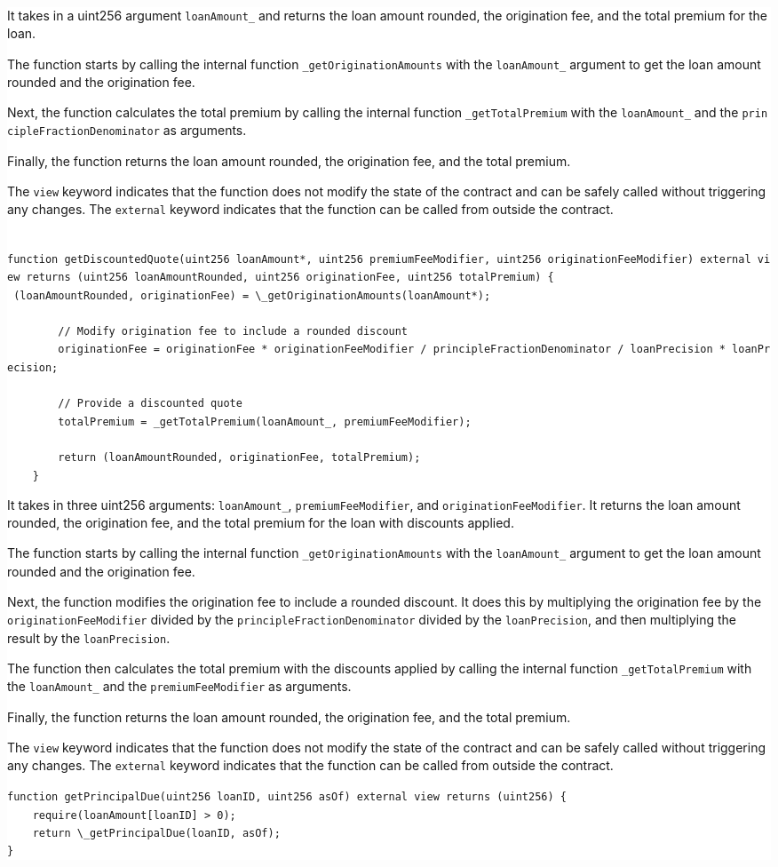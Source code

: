 It takes in a uint256 argument `loanAmount_` and returns the loan amount rounded, the origination fee, and the total premium for the loan.

The function starts by calling the internal function `_getOriginationAmounts` with the `loanAmount_` argument to get the loan amount rounded and the origination fee.

Next, the function calculates the total premium by calling the internal function `_getTotalPremium` with the `loanAmount_` and the `principleFractionDenominator` as arguments.

Finally, the function returns the loan amount rounded, the origination fee, and the total premium.

The `view` keyword indicates that the function does not modify the state of the contract and can be safely called without triggering any changes. The `external` keyword indicates that the function can be called from outside the contract.

```solidity

function getDiscountedQuote(uint256 loanAmount*, uint256 premiumFeeModifier, uint256 originationFeeModifier) external view returns (uint256 loanAmountRounded, uint256 originationFee, uint256 totalPremium) {
 (loanAmountRounded, originationFee) = \_getOriginationAmounts(loanAmount*);

        // Modify origination fee to include a rounded discount
        originationFee = originationFee * originationFeeModifier / principleFractionDenominator / loanPrecision * loanPrecision;

        // Provide a discounted quote
        totalPremium = _getTotalPremium(loanAmount_, premiumFeeModifier);

        return (loanAmountRounded, originationFee, totalPremium);
    }

```

It takes in three uint256 arguments: `loanAmount_`, `premiumFeeModifier`, and `originationFeeModifier`. It returns the loan amount rounded, the origination fee, and the total premium for the loan with discounts applied.

The function starts by calling the internal function `_getOriginationAmounts` with the `loanAmount_` argument to get the loan amount rounded and the origination fee.

Next, the function modifies the origination fee to include a rounded discount. It does this by multiplying the origination fee by the `originationFeeModifier` divided by the `principleFractionDenominator` divided by the `loanPrecision`, and then multiplying the result by the `loanPrecision`.

The function then calculates the total premium with the discounts applied by calling the internal function `_getTotalPremium` with the `loanAmount_` and the `premiumFeeModifier` as arguments.

Finally, the function returns the loan amount rounded, the origination fee, and the total premium.

The `view` keyword indicates that the function does not modify the state of the contract and can be safely called without triggering any changes. The `external` keyword indicates that the function can be called from outside the contract.

```solidity
function getPrincipalDue(uint256 loanID, uint256 asOf) external view returns (uint256) {
    require(loanAmount[loanID] > 0);
    return \_getPrincipalDue(loanID, asOf);
}
```
